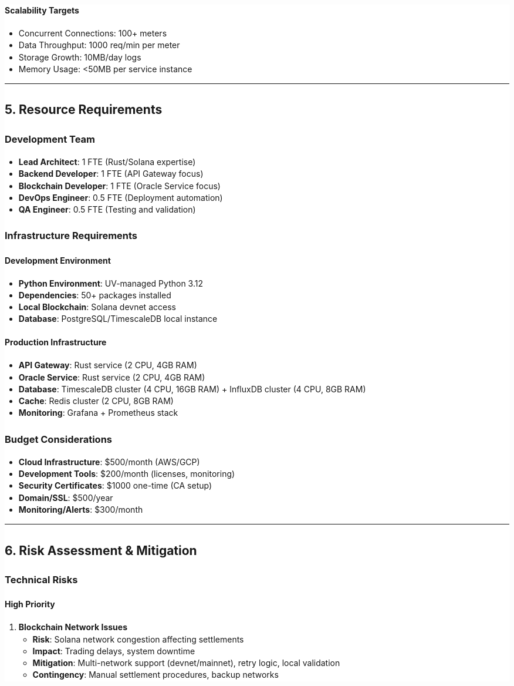 #### Scalability Targets
- Concurrent Connections: 100+ meters
- Data Throughput: 1000 req/min per meter
- Storage Growth: 10MB/day logs
- Memory Usage: <50MB per service instance

---

## 5. Resource Requirements

### Development Team
- **Lead Architect**: 1 FTE (Rust/Solana expertise)
- **Backend Developer**: 1 FTE (API Gateway focus)
- **Blockchain Developer**: 1 FTE (Oracle Service focus)
- **DevOps Engineer**: 0.5 FTE (Deployment automation)
- **QA Engineer**: 0.5 FTE (Testing and validation)

### Infrastructure Requirements

#### Development Environment
- **Python Environment**: UV-managed Python 3.12
- **Dependencies**: 50+ packages installed
- **Local Blockchain**: Solana devnet access
- **Database**: PostgreSQL/TimescaleDB local instance

#### Production Infrastructure
- **API Gateway**: Rust service (2 CPU, 4GB RAM)
- **Oracle Service**: Rust service (2 CPU, 4GB RAM)
- **Database**: TimescaleDB cluster (4 CPU, 16GB RAM) + InfluxDB cluster (4 CPU, 8GB RAM)
- **Cache**: Redis cluster (2 CPU, 8GB RAM)
- **Monitoring**: Grafana + Prometheus stack

### Budget Considerations
- **Cloud Infrastructure**: $500/month (AWS/GCP)
- **Development Tools**: $200/month (licenses, monitoring)
- **Security Certificates**: $1000 one-time (CA setup)
- **Domain/SSL**: $500/year
- **Monitoring/Alerts**: $300/month

---

## 6. Risk Assessment & Mitigation

### Technical Risks

#### High Priority
1. **Blockchain Network Issues**
   - **Risk**: Solana network congestion affecting settlements
   - **Impact**: Trading delays, system downtime
   - **Mitigation**: Multi-network support (devnet/mainnet), retry logic, local validation
   - **Contingency**: Manual settlement procedures, backup networks
